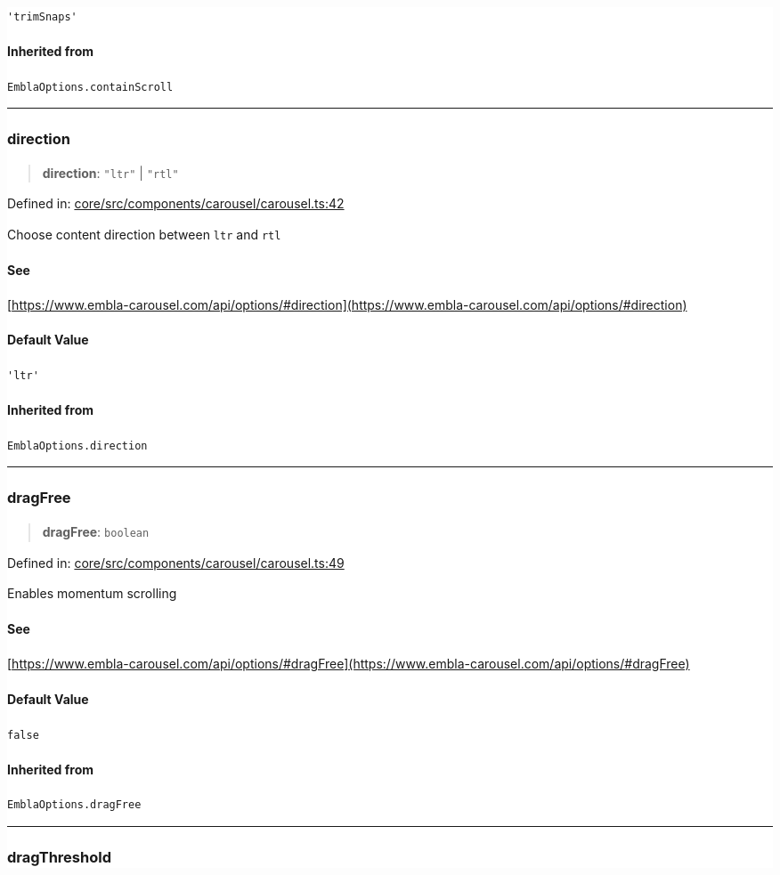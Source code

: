 `'trimSnaps'`

#### Inherited from

`EmblaOptions.containScroll`

***

### direction

> **direction**: `"ltr"` \| `"rtl"`

Defined in: [core/src/components/carousel/carousel.ts:42](https://github.com/AmadeusITGroup/AgnosUI/blob/a529aead48596779c63f6c4711a0c11cf69c0b95/core/src/components/carousel/carousel.ts#L42)

Choose content direction between `ltr` and `rtl`

#### See

[https://www.embla-carousel.com/api/options/#direction](https://www.embla-carousel.com/api/options/#direction)

#### Default Value

`'ltr'`

#### Inherited from

`EmblaOptions.direction`

***

### dragFree

> **dragFree**: `boolean`

Defined in: [core/src/components/carousel/carousel.ts:49](https://github.com/AmadeusITGroup/AgnosUI/blob/a529aead48596779c63f6c4711a0c11cf69c0b95/core/src/components/carousel/carousel.ts#L49)

Enables momentum scrolling

#### See

[https://www.embla-carousel.com/api/options/#dragFree](https://www.embla-carousel.com/api/options/#dragFree)

#### Default Value

`false`

#### Inherited from

`EmblaOptions.dragFree`

***

### dragThreshold
